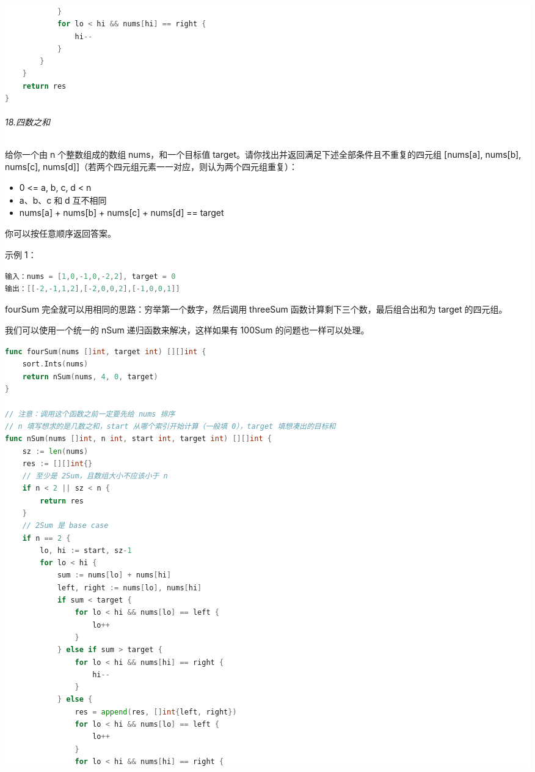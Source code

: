 ```go
			}
			for lo < hi && nums[hi] == right {
				hi--
			}
		}
	}
	return res
}
```

###### 18.四数之和

给你一个由 n 个整数组成的数组 nums，和一个目标值 target。请你找出并返回满足下述全部条件且不重复的四元组 [nums[a], nums[b], nums[c], nums[d]]（若两个四元组元素一一对应，则认为两个四元组重复）：

- 0 <= a, b, c, d < n
- a、b、c 和 d 互不相同
- nums[a] + nums[b] + nums[c] + nums[d] == target

你可以按任意顺序返回答案。

示例 1：

```go
输入：nums = [1,0,-1,0,-2,2], target = 0
输出：[[-2,-1,1,2],[-2,0,0,2],[-1,0,0,1]]
```

fourSum 完全就可以用相同的思路：穷举第一个数字，然后调用 threeSum 函数计算剩下三个数，最后组合出和为 target 的四元组。

我们可以使用一个统一的 nSum 递归函数来解决，这样如果有 100Sum 的问题也一样可以处理。

```go
func fourSum(nums []int, target int) [][]int {
    sort.Ints(nums)
    return nSum(nums, 4, 0, target)
}

// 注意：调用这个函数之前一定要先给 nums 排序
// n 填写想求的是几数之和，start 从哪个索引开始计算（一般填 0），target 填想凑出的目标和
func nSum(nums []int, n int, start int, target int) [][]int {
    sz := len(nums)
    res := [][]int{}
    // 至少是 2Sum，且数组大小不应该小于 n
    if n < 2 || sz < n {
        return res
    }
    // 2Sum 是 base case
    if n == 2 {
        lo, hi := start, sz-1
        for lo < hi {
            sum := nums[lo] + nums[hi]
            left, right := nums[lo], nums[hi]
            if sum < target {
                for lo < hi && nums[lo] == left {
                    lo++
                }
            } else if sum > target {
                for lo < hi && nums[hi] == right {
                    hi--
                }
            } else {
                res = append(res, []int{left, right})
                for lo < hi && nums[lo] == left {
                    lo++
                }
                for lo < hi && nums[hi] == right {
```